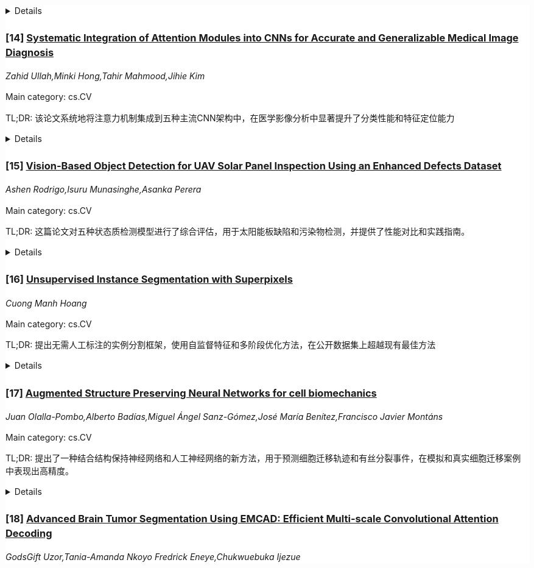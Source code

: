 
<details><summary>Details</summary></details>


### [14] [Systematic Integration of Attention Modules into CNNs for Accurate and Generalizable Medical Image Diagnosis](https://arxiv.org/abs/2509.05343)
*Zahid Ullah,Minki Hong,Tahir Mahmood,Jihie Kim*

Main category: cs.CV

TL;DR: 该论文系统地将注意力机制集成到五种主流CNN架构中，在医学影像分析中显著提升了分类性能和特征定位能力


<details><summary>Details</summary></details>


### [15] [Vision-Based Object Detection for UAV Solar Panel Inspection Using an Enhanced Defects Dataset](https://arxiv.org/abs/2509.05348)
*Ashen Rodrigo,Isuru Munasinghe,Asanka Perera*

Main category: cs.CV

TL;DR: 这篇论文对五种状态质检测模型进行了综合评估，用于太阳能板缺陷和污染物检测，并提供了性能对比和实践指南。


<details><summary>Details</summary></details>


### [16] [Unsupervised Instance Segmentation with Superpixels](https://arxiv.org/abs/2509.05352)
*Cuong Manh Hoang*

Main category: cs.CV

TL;DR: 提出无需人工标注的实例分割框架，使用自监督特征和多阶段优化方法，在公开数据集上超越现有最佳方法


<details><summary>Details</summary></details>


### [17] [Augmented Structure Preserving Neural Networks for cell biomechanics](https://arxiv.org/abs/2509.05388)
*Juan Olalla-Pombo,Alberto Badías,Miguel Ángel Sanz-Gómez,José María Benítez,Francisco Javier Montáns*

Main category: cs.CV

TL;DR: 提出了一种结合结构保持神经网络和人工神经网络的新方法，用于预测细胞迁移轨迹和有丝分裂事件，在模拟和真实细胞迁移案例中表现出高精度。


<details><summary>Details</summary></details>


### [18] [Advanced Brain Tumor Segmentation Using EMCAD: Efficient Multi-scale Convolutional Attention Decoding](https://arxiv.org/abs/2509.05431)
*GodsGift Uzor,Tania-Amanda Nkoyo Fredrick Eneye,Chukwuebuka Ijezue*
